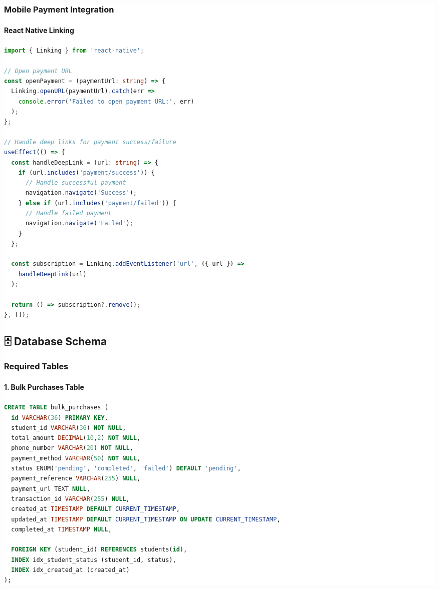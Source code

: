 ### Mobile Payment Integration

#### React Native Linking
```typescript
import { Linking } from 'react-native';

// Open payment URL
const openPayment = (paymentUrl: string) => {
  Linking.openURL(paymentUrl).catch(err => 
    console.error('Failed to open payment URL:', err)
  );
};

// Handle deep links for payment success/failure
useEffect(() => {
  const handleDeepLink = (url: string) => {
    if (url.includes('payment/success')) {
      // Handle successful payment
      navigation.navigate('Success');
    } else if (url.includes('payment/failed')) {
      // Handle failed payment
      navigation.navigate('Failed');
    }
  };
  
  const subscription = Linking.addEventListener('url', ({ url }) => 
    handleDeepLink(url)
  );
  
  return () => subscription?.remove();
}, []);
```

## 🗄️ Database Schema

### Required Tables

#### 1. Bulk Purchases Table
```sql
CREATE TABLE bulk_purchases (
  id VARCHAR(36) PRIMARY KEY,
  student_id VARCHAR(36) NOT NULL,
  total_amount DECIMAL(10,2) NOT NULL,
  phone_number VARCHAR(20) NOT NULL,
  payment_method VARCHAR(50) NOT NULL,
  status ENUM('pending', 'completed', 'failed') DEFAULT 'pending',
  payment_reference VARCHAR(255) NULL,
  payment_url TEXT NULL,
  transaction_id VARCHAR(255) NULL,
  created_at TIMESTAMP DEFAULT CURRENT_TIMESTAMP,
  updated_at TIMESTAMP DEFAULT CURRENT_TIMESTAMP ON UPDATE CURRENT_TIMESTAMP,
  completed_at TIMESTAMP NULL,
  
  FOREIGN KEY (student_id) REFERENCES students(id),
  INDEX idx_student_status (student_id, status),
  INDEX idx_created_at (created_at)
);
```
